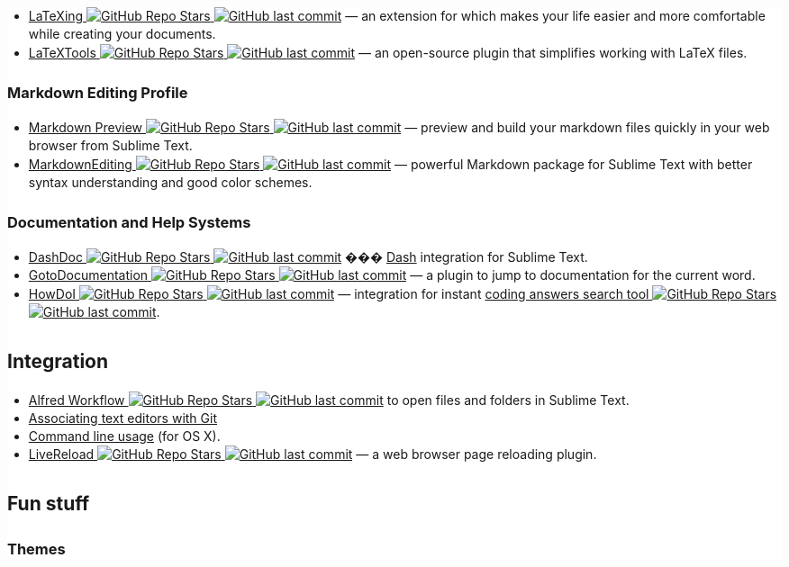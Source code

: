 - [LaTeXing ![GitHub Repo Stars](https://img.shields.io/github/stars/LaTeXing/LaTeXing) ![GitHub last commit](https://img.shields.io/github/last-commit/LaTeXing/LaTeXing)](https://github.com/LaTeXing/LaTeXing) — an extension for which makes your life easier and more comfortable while creating your documents.
- [LaTeXTools ![GitHub Repo Stars](https://img.shields.io/github/stars/SublimeText/LaTeXTools) ![GitHub last commit](https://img.shields.io/github/last-commit/SublimeText/LaTeXTools)](https://github.com/SublimeText/LaTeXTools) — an open-source plugin that simplifies working with LaTeX files.

### Markdown Editing Profile

- [Markdown Preview ![GitHub Repo Stars](https://img.shields.io/github/stars/revolunet/sublimetext-markdown-preview) ![GitHub last commit](https://img.shields.io/github/last-commit/revolunet/sublimetext-markdown-preview)](https://github.com/revolunet/sublimetext-markdown-preview) — preview and build your markdown files quickly in your web browser from Sublime Text.
- [MarkdownEditing ![GitHub Repo Stars](https://img.shields.io/github/stars/SublimeText-Markdown/MarkdownEditing) ![GitHub last commit](https://img.shields.io/github/last-commit/SublimeText-Markdown/MarkdownEditing)](https://github.com/SublimeText-Markdown/MarkdownEditing) — powerful Markdown package for Sublime Text with better syntax understanding and good color schemes.

### Documentation and Help Systems

- [DashDoc ![GitHub Repo Stars](https://img.shields.io/github/stars/farcaller/DashDoc) ![GitHub last commit](https://img.shields.io/github/last-commit/farcaller/DashDoc)](https://github.com/farcaller/DashDoc) ��� [Dash](https://kapeli.com/dash) integration for Sublime Text.
- [GotoDocumentation ![GitHub Repo Stars](https://img.shields.io/github/stars/kemayo/sublime-text-2-goto-documentation) ![GitHub last commit](https://img.shields.io/github/last-commit/kemayo/sublime-text-2-goto-documentation)](https://github.com/kemayo/sublime-text-2-goto-documentation) — a plugin to jump to documentation for the current word.
- [HowDoI ![GitHub Repo Stars](https://img.shields.io/github/stars/azac/sublime-howdoi-direct-paste) ![GitHub last commit](https://img.shields.io/github/last-commit/azac/sublime-howdoi-direct-paste)](https://github.com/azac/sublime-howdoi-direct-paste) — integration for instant [coding answers search tool ![GitHub Repo Stars](https://img.shields.io/github/stars/gleitz/howdoi) ![GitHub last commit](https://img.shields.io/github/last-commit/gleitz/howdoi)](https://github.com/gleitz/howdoi).

## Integration

- [Alfred Workflow ![GitHub Repo Stars](https://img.shields.io/github/stars/franzheidl/alfred-workflows) ![GitHub last commit](https://img.shields.io/github/last-commit/franzheidl/alfred-workflows)](https://github.com/franzheidl/alfred-workflows/tree/master/open-with-sublime-text) to open files and folders in Sublime Text.
- [Associating text editors with Git](https://help.github.com/articles/associating-text-editors-with-git/)
- [Command line usage](http://www.sublimetext.com/docs/2/osx_command_line.html) (for OS X).
- [LiveReload ![GitHub Repo Stars](https://img.shields.io/github/stars/alepez/LiveReload-sublimetext3) ![GitHub last commit](https://img.shields.io/github/last-commit/alepez/LiveReload-sublimetext3)](https://github.com/alepez/LiveReload-sublimetext3) — a web browser page reloading plugin.

## Fun stuff

### Themes
